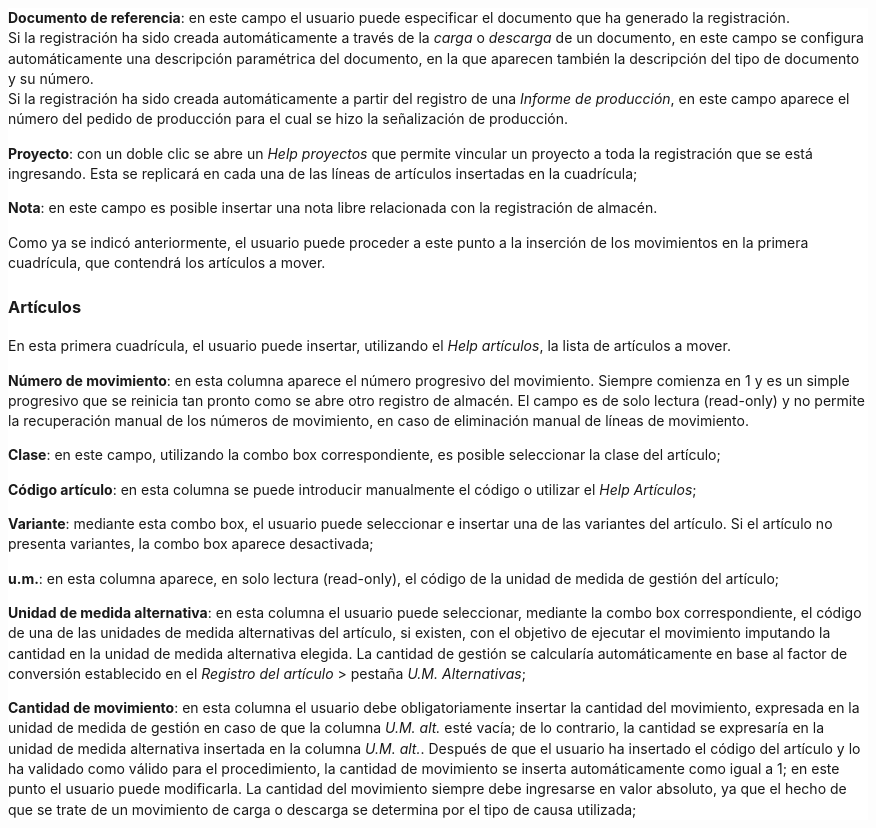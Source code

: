 **Documento de referencia**: en este campo el usuario puede especificar el documento que ha generado la registración.  
Si la registración ha sido creada automáticamente a través de la *carga* o *descarga* de un documento, en este campo se configura automáticamente una descripción paramétrica del documento, en la que aparecen también la descripción del tipo de documento y su número.  
Si la registración ha sido creada automáticamente a partir del registro de una *Informe de producción*, en este campo aparece el número del pedido de producción para el cual se hizo la señalización de producción.  

**Proyecto**: con un doble clic se abre un *Help proyectos* que permite vincular un proyecto a toda la registración que se está ingresando. Esta se replicará en cada una de las líneas de artículos insertadas en la cuadrícula;

**Nota**: en este campo es posible insertar una nota libre relacionada con la registración de almacén.

Como ya se indicó anteriormente, el usuario puede proceder a este punto a la inserción de los movimientos en la primera cuadrícula, que contendrá los artículos a mover.

### Artículos

En esta primera cuadrícula, el usuario puede insertar, utilizando el *Help artículos*, la lista de artículos a mover.

**Número de movimiento**: en esta columna aparece el número progresivo del movimiento. Siempre comienza en 1 y es un simple progresivo que se reinicia tan pronto como se abre otro registro de almacén. El campo es de solo lectura (read-only) y no permite la recuperación manual de los números de movimiento, en caso de eliminación manual de líneas de movimiento.

**Clase**: en este campo, utilizando la combo box correspondiente, es posible seleccionar la clase del artículo;

**Código artículo**: en esta columna se puede introducir manualmente el código o utilizar el *Help Artículos*;

**Variante**: mediante esta combo box, el usuario puede seleccionar e insertar una de las variantes del artículo. Si el artículo no presenta variantes, la combo box aparece desactivada;

**u.m.**: en esta columna aparece, en solo lectura (read-only), el código de la unidad de medida de gestión del artículo;

**Unidad de medida alternativa**: en esta columna el usuario puede seleccionar, mediante la combo box correspondiente, el código de una de las unidades de medida alternativas del artículo, si existen, con el objetivo de ejecutar el movimiento imputando la cantidad en la unidad de medida alternativa elegida. La cantidad de gestión se calcularía automáticamente en base al factor de conversión establecido en el *Registro del artículo* > pestaña *U.M. Alternativas*;

**Cantidad de movimiento**: en esta columna el usuario debe obligatoriamente insertar la cantidad del movimiento, expresada en la unidad de medida de gestión en caso de que la columna *U.M. alt.* esté vacía; de lo contrario, la cantidad se expresaría en la unidad de medida alternativa insertada en la columna *U.M. alt.*. Después de que el usuario ha insertado el código del artículo y lo ha validado como válido para el procedimiento, la cantidad de movimiento se inserta automáticamente como igual a 1; en este punto el usuario puede modificarla. La cantidad del movimiento siempre debe ingresarse en valor absoluto, ya que el hecho de que se trate de un movimiento de carga o descarga se determina por el tipo de causa utilizada;
